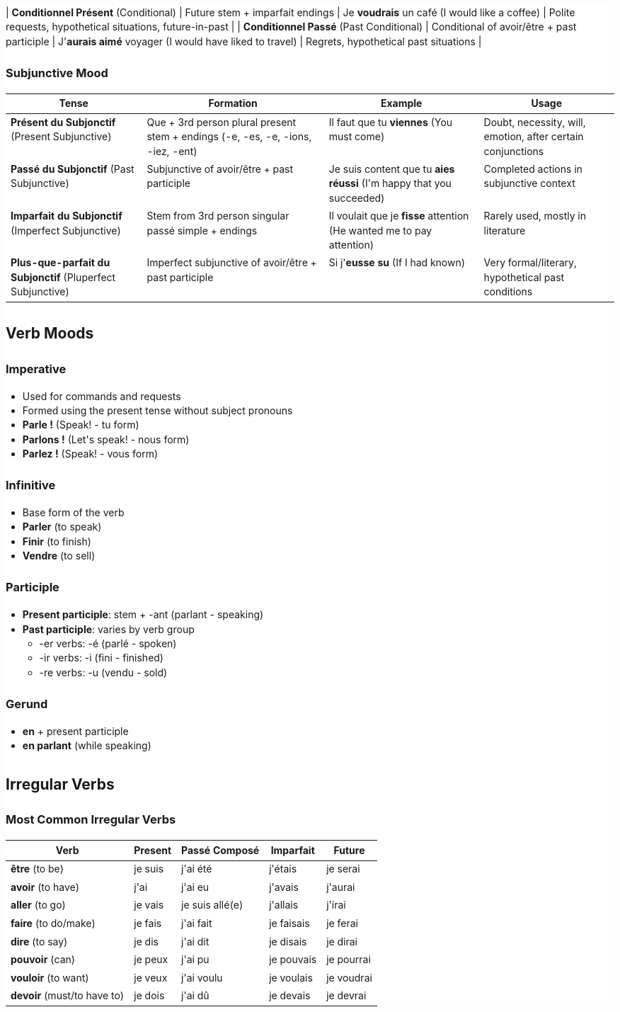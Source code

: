 | **Conditionnel Présent** (Conditional) | Future stem + imparfait endings | Je **voudrais** un café (I would like a coffee) | Polite requests, hypothetical situations, future-in-past |
| **Conditionnel Passé** (Past Conditional) | Conditional of avoir/être + past participle | J'**aurais aimé** voyager (I would have liked to travel) | Regrets, hypothetical past situations |

### Subjunctive Mood

| Tense | Formation | Example | Usage |
|-------|-----------|---------|-------|
| **Présent du Subjonctif** (Present Subjunctive) | Que + 3rd person plural present stem + endings (-e, -es, -e, -ions, -iez, -ent) | Il faut que tu **viennes** (You must come) | Doubt, necessity, will, emotion, after certain conjunctions |
| **Passé du Subjonctif** (Past Subjunctive) | Subjunctive of avoir/être + past participle | Je suis content que tu **aies réussi** (I'm happy that you succeeded) | Completed actions in subjunctive context |
| **Imparfait du Subjonctif** (Imperfect Subjunctive) | Stem from 3rd person singular passé simple + endings | Il voulait que je **fisse** attention (He wanted me to pay attention) | Rarely used, mostly in literature |
| **Plus-que-parfait du Subjonctif** (Pluperfect Subjunctive) | Imperfect subjunctive of avoir/être + past participle | Si j'**eusse su** (If I had known) | Very formal/literary, hypothetical past conditions |

## Verb Moods

### Imperative
- Used for commands and requests
- Formed using the present tense without subject pronouns
- **Parle !** (Speak! - tu form)
- **Parlons !** (Let's speak! - nous form)
- **Parlez !** (Speak! - vous form)

### Infinitive
- Base form of the verb
- **Parler** (to speak)
- **Finir** (to finish)
- **Vendre** (to sell)

### Participle
- **Present participle**: stem + -ant (parlant - speaking)
- **Past participle**: varies by verb group
  - -er verbs: -é (parlé - spoken)
  - -ir verbs: -i (fini - finished)
  - -re verbs: -u (vendu - sold)

### Gerund
- **en** + present participle
- **en parlant** (while speaking)

## Irregular Verbs

### Most Common Irregular Verbs
| Verb | Present | Passé Composé | Imparfait | Future |
|------|---------|--------------|-----------|--------|
| **être** (to be) | je suis | j'ai été | j'étais | je serai |
| **avoir** (to have) | j'ai | j'ai eu | j'avais | j'aurai |
| **aller** (to go) | je vais | je suis allé(e) | j'allais | j'irai |
| **faire** (to do/make) | je fais | j'ai fait | je faisais | je ferai |
| **dire** (to say) | je dis | j'ai dit | je disais | je dirai |
| **pouvoir** (can) | je peux | j'ai pu | je pouvais | je pourrai |
| **vouloir** (to want) | je veux | j'ai voulu | je voulais | je voudrai |
| **devoir** (must/to have to) | je dois | j'ai dû | je devais | je devrai |
